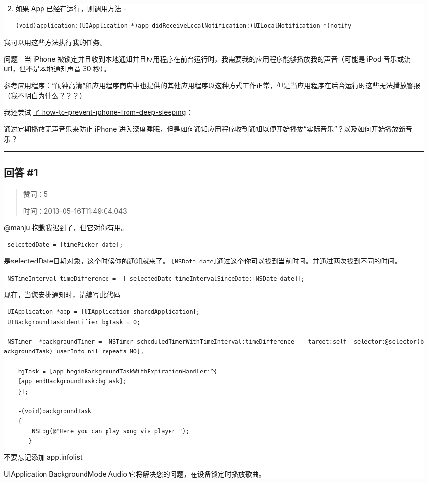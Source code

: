 2.  如果 App 已经在运行，则调用方法 -

    `(void)application:(UIApplication *)app didReceiveLocalNotification:(UILocalNotification *)notify`

我可以用这些方法执行我的任务。

问题：当 iPhone 被锁定并且收到本地通知并且应用程序在前台运行时，我需要我的应用程序能够播放我的声音（可能是 iPod 音乐或流 url，但不是本地通知声音 30 秒）。

参考应用程序：“闹钟高清”和应用程序商店中也提供的其他应用程序以这种方式工作正常，但是当应用程序在后台运行时这些无法播放警报（我不明白为什么？？？）

我还尝试 [了 how-to-prevent-iphone-from-deep-sleeping](http://blog.marcopeluso.com/2009/08/23/how-to-prevent-iphone-from-deep-sleeping/)：

通过定期播放无声音乐来防止 iPhone 进入深度睡眠，但是如何通知应用程序收到通知以便开始播放“实际音乐”？以及如何开始播放新音乐？

* * *

## 回答 #1

> 赞同：5
> 
> 时间：2013-05-16T11:49:04.043

@manju 抱歉我迟到了，但它对你有用。

```
 selectedDate = [timePicker date]; 
```

是selectedDate日期对象，这个时候你的通知就来了。
`[NSDate date]`通过这个你可以找到当前时间。并通过两次找到不同的时间。

```
 NSTimeInterval timeDifference =  [ selectedDate timeIntervalSinceDate:[NSDate date]]; 
```

现在，当您安排通知时，请编写此代码

```
 UIApplication *app = [UIApplication sharedApplication];
 UIBackgroundTaskIdentifier bgTask = 0;

 NSTimer  *backgroundTimer = [NSTimer scheduledTimerWithTimeInterval:timeDifference    target:self  selector:@selector(backgroundTask) userInfo:nil repeats:NO];

    bgTask = [app beginBackgroundTaskWithExpirationHandler:^{
    [app endBackgroundTask:bgTask];
    }];

    -(void)backgroundTask
    {
        NSLog(@"Here you can play song via player ");
       } 
```

不要忘记添加 app.infolist

UIApplication BackgroundMode Audio 它将解决您的问题，在设备锁定时播放歌曲。

